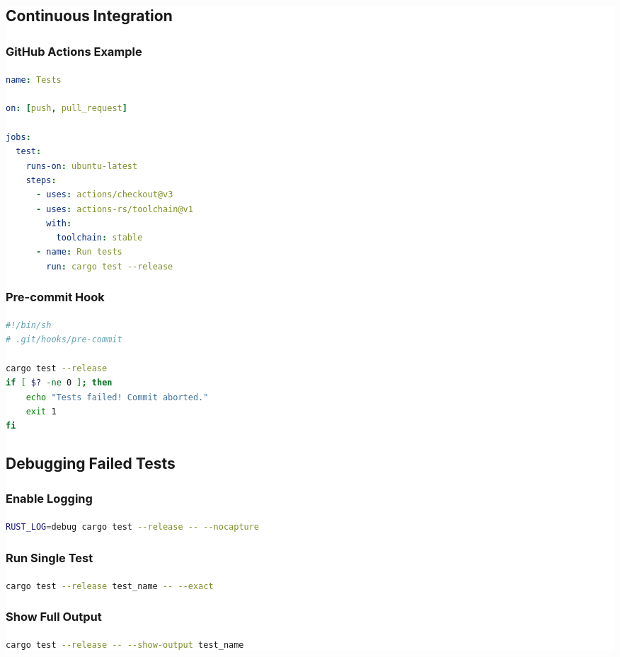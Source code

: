 ## Continuous Integration

### GitHub Actions Example

```yaml
name: Tests

on: [push, pull_request]

jobs:
  test:
    runs-on: ubuntu-latest
    steps:
      - uses: actions/checkout@v3
      - uses: actions-rs/toolchain@v1
        with:
          toolchain: stable
      - name: Run tests
        run: cargo test --release
```

### Pre-commit Hook

```bash
#!/bin/sh
# .git/hooks/pre-commit

cargo test --release
if [ $? -ne 0 ]; then
    echo "Tests failed! Commit aborted."
    exit 1
fi
```

## Debugging Failed Tests

### Enable Logging

```bash
RUST_LOG=debug cargo test --release -- --nocapture
```

### Run Single Test

```bash
cargo test --release test_name -- --exact
```

### Show Full Output

```bash
cargo test --release -- --show-output test_name
```

